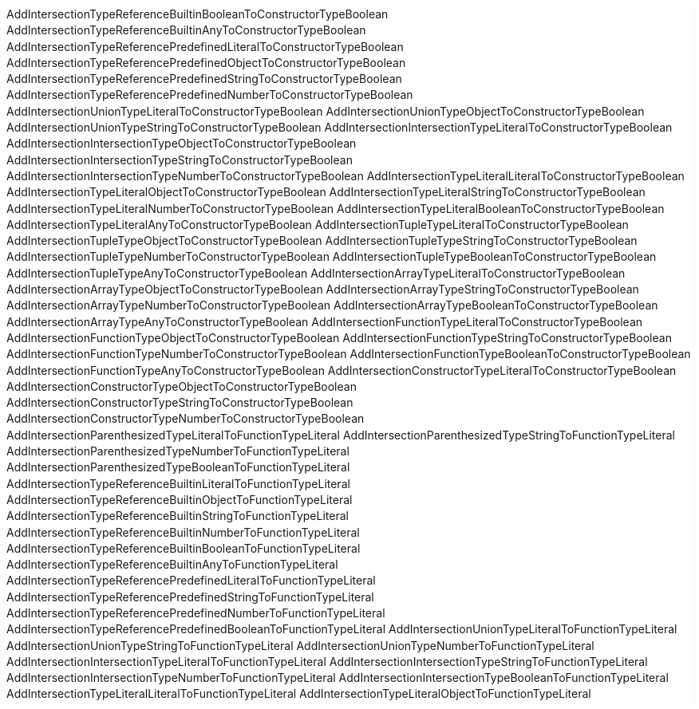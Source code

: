 AddIntersectionTypeReferenceBuiltinBooleanToConstructorTypeBoolean
AddIntersectionTypeReferenceBuiltinAnyToConstructorTypeBoolean
AddIntersectionTypeReferencePredefinedLiteralToConstructorTypeBoolean
AddIntersectionTypeReferencePredefinedObjectToConstructorTypeBoolean
AddIntersectionTypeReferencePredefinedStringToConstructorTypeBoolean
AddIntersectionTypeReferencePredefinedNumberToConstructorTypeBoolean
AddIntersectionUnionTypeLiteralToConstructorTypeBoolean
AddIntersectionUnionTypeObjectToConstructorTypeBoolean
AddIntersectionUnionTypeStringToConstructorTypeBoolean
AddIntersectionIntersectionTypeLiteralToConstructorTypeBoolean
AddIntersectionIntersectionTypeObjectToConstructorTypeBoolean
AddIntersectionIntersectionTypeStringToConstructorTypeBoolean
AddIntersectionIntersectionTypeNumberToConstructorTypeBoolean
AddIntersectionTypeLiteralLiteralToConstructorTypeBoolean
AddIntersectionTypeLiteralObjectToConstructorTypeBoolean
AddIntersectionTypeLiteralStringToConstructorTypeBoolean
AddIntersectionTypeLiteralNumberToConstructorTypeBoolean
AddIntersectionTypeLiteralBooleanToConstructorTypeBoolean
AddIntersectionTypeLiteralAnyToConstructorTypeBoolean
AddIntersectionTupleTypeLiteralToConstructorTypeBoolean
AddIntersectionTupleTypeObjectToConstructorTypeBoolean
AddIntersectionTupleTypeStringToConstructorTypeBoolean
AddIntersectionTupleTypeNumberToConstructorTypeBoolean
AddIntersectionTupleTypeBooleanToConstructorTypeBoolean
AddIntersectionTupleTypeAnyToConstructorTypeBoolean
AddIntersectionArrayTypeLiteralToConstructorTypeBoolean
AddIntersectionArrayTypeObjectToConstructorTypeBoolean
AddIntersectionArrayTypeStringToConstructorTypeBoolean
AddIntersectionArrayTypeNumberToConstructorTypeBoolean
AddIntersectionArrayTypeBooleanToConstructorTypeBoolean
AddIntersectionArrayTypeAnyToConstructorTypeBoolean
AddIntersectionFunctionTypeLiteralToConstructorTypeBoolean
AddIntersectionFunctionTypeObjectToConstructorTypeBoolean
AddIntersectionFunctionTypeStringToConstructorTypeBoolean
AddIntersectionFunctionTypeNumberToConstructorTypeBoolean
AddIntersectionFunctionTypeBooleanToConstructorTypeBoolean
AddIntersectionFunctionTypeAnyToConstructorTypeBoolean
AddIntersectionConstructorTypeLiteralToConstructorTypeBoolean
AddIntersectionConstructorTypeObjectToConstructorTypeBoolean
AddIntersectionConstructorTypeStringToConstructorTypeBoolean
AddIntersectionConstructorTypeNumberToConstructorTypeBoolean
AddIntersectionParenthesizedTypeLiteralToFunctionTypeLiteral
AddIntersectionParenthesizedTypeStringToFunctionTypeLiteral
AddIntersectionParenthesizedTypeNumberToFunctionTypeLiteral
AddIntersectionParenthesizedTypeBooleanToFunctionTypeLiteral
AddIntersectionTypeReferenceBuiltinLiteralToFunctionTypeLiteral
AddIntersectionTypeReferenceBuiltinObjectToFunctionTypeLiteral
AddIntersectionTypeReferenceBuiltinStringToFunctionTypeLiteral
AddIntersectionTypeReferenceBuiltinNumberToFunctionTypeLiteral
AddIntersectionTypeReferenceBuiltinBooleanToFunctionTypeLiteral
AddIntersectionTypeReferenceBuiltinAnyToFunctionTypeLiteral
AddIntersectionTypeReferencePredefinedLiteralToFunctionTypeLiteral
AddIntersectionTypeReferencePredefinedStringToFunctionTypeLiteral
AddIntersectionTypeReferencePredefinedNumberToFunctionTypeLiteral
AddIntersectionTypeReferencePredefinedBooleanToFunctionTypeLiteral
AddIntersectionUnionTypeLiteralToFunctionTypeLiteral
AddIntersectionUnionTypeStringToFunctionTypeLiteral
AddIntersectionUnionTypeNumberToFunctionTypeLiteral
AddIntersectionIntersectionTypeLiteralToFunctionTypeLiteral
AddIntersectionIntersectionTypeStringToFunctionTypeLiteral
AddIntersectionIntersectionTypeNumberToFunctionTypeLiteral
AddIntersectionIntersectionTypeBooleanToFunctionTypeLiteral
AddIntersectionTypeLiteralLiteralToFunctionTypeLiteral
AddIntersectionTypeLiteralObjectToFunctionTypeLiteral